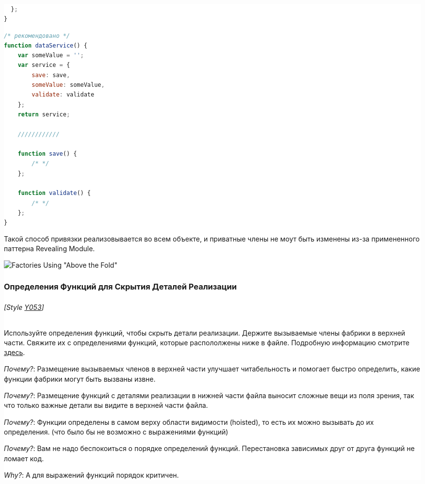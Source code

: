 ```javascript
  };
}
```

```javascript
/* рекомендовано */
function dataService() {
    var someValue = '';
    var service = {
        save: save,
        someValue: someValue,
        validate: validate
    };
    return service;

    ////////////

    function save() { 
        /* */
    };

    function validate() { 
        /* */
    };
}
```

Такой способ привязки реализовывается во всем объекте, и приватные члены не моут быть изменены из-за примененного паттерна  Revealing Module.

  ![Factories Using "Above the Fold"](https://raw.githubusercontent.com/johnpapa/angularjs-styleguide/master/assets/above-the-fold-2.png)

### Определения Функций для Скрытия Деталей Реализации
###### [Style [Y053](#style-y053)]

Используйте определения функций, чтобы скрыть детали реализации. Держите вызываемые члены фабрики в верхней части. Свяжите их с определениями функций, которые распололжены ниже в файле. Подробную информацию смотрите [здесь](http://www.johnpapa.net/angular-function-declarations-function-expressions-and-readable-code).

  *Почему?*: Размещение вызываемых членов в верхней части улучшает читабельность и помогает быстро определить, какие функции фабрики могут быть вызваны извне. 

  *Почему?*: Размещение функций с деталями реализации в нижней части файла выносит сложные вещи из поля зрения, так что только важные детали вы видите в верхней части файла.

  *Почему?*: Функции определены в самом верху области видимости (hoisted), то есть их можно вызывать до их определения. (что было бы не возможно с выражениями функций)

  *Почему?*: Вам не надо беспокоиться о порядке определений функций. Перестановка зависимых друг от друга функций не ломает код.

  *Why?*: А для выражений функций порядок критичен.
